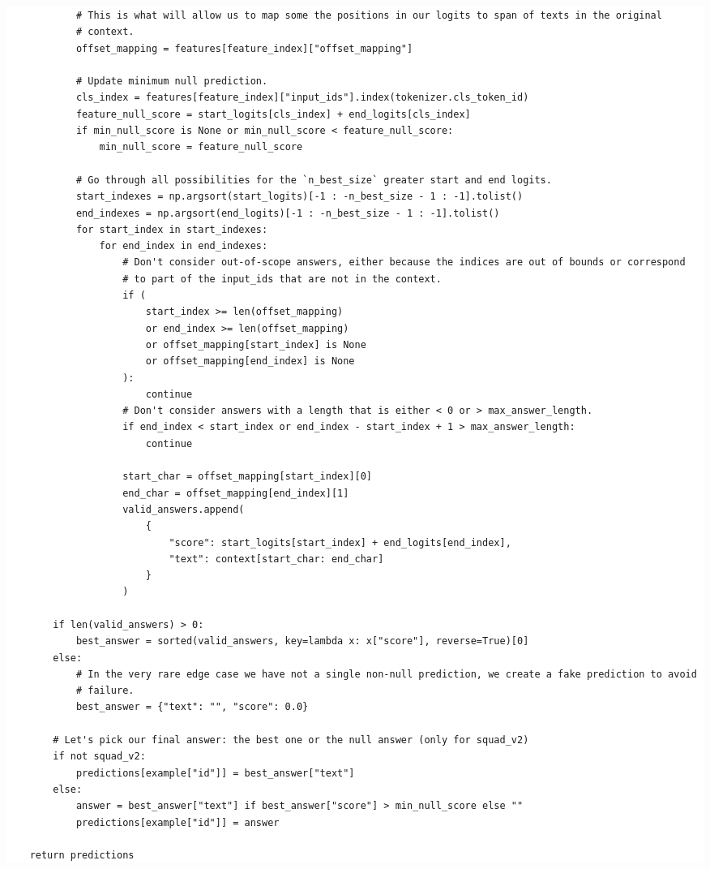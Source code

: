 ```
            # This is what will allow us to map some the positions in our logits to span of texts in the original
            # context.
            offset_mapping = features[feature_index]["offset_mapping"]

            # Update minimum null prediction.
            cls_index = features[feature_index]["input_ids"].index(tokenizer.cls_token_id)
            feature_null_score = start_logits[cls_index] + end_logits[cls_index]
            if min_null_score is None or min_null_score < feature_null_score:
                min_null_score = feature_null_score

            # Go through all possibilities for the `n_best_size` greater start and end logits.
            start_indexes = np.argsort(start_logits)[-1 : -n_best_size - 1 : -1].tolist()
            end_indexes = np.argsort(end_logits)[-1 : -n_best_size - 1 : -1].tolist()
            for start_index in start_indexes:
                for end_index in end_indexes:
                    # Don't consider out-of-scope answers, either because the indices are out of bounds or correspond
                    # to part of the input_ids that are not in the context.
                    if (
                        start_index >= len(offset_mapping)
                        or end_index >= len(offset_mapping)
                        or offset_mapping[start_index] is None
                        or offset_mapping[end_index] is None
                    ):
                        continue
                    # Don't consider answers with a length that is either < 0 or > max_answer_length.
                    if end_index < start_index or end_index - start_index + 1 > max_answer_length:
                        continue

                    start_char = offset_mapping[start_index][0]
                    end_char = offset_mapping[end_index][1]
                    valid_answers.append(
                        {
                            "score": start_logits[start_index] + end_logits[end_index],
                            "text": context[start_char: end_char]
                        }
                    )
        
        if len(valid_answers) > 0:
            best_answer = sorted(valid_answers, key=lambda x: x["score"], reverse=True)[0]
        else:
            # In the very rare edge case we have not a single non-null prediction, we create a fake prediction to avoid
            # failure.
            best_answer = {"text": "", "score": 0.0}
        
        # Let's pick our final answer: the best one or the null answer (only for squad_v2)
        if not squad_v2:
            predictions[example["id"]] = best_answer["text"]
        else:
            answer = best_answer["text"] if best_answer["score"] > min_null_score else ""
            predictions[example["id"]] = answer

    return predictions
```
